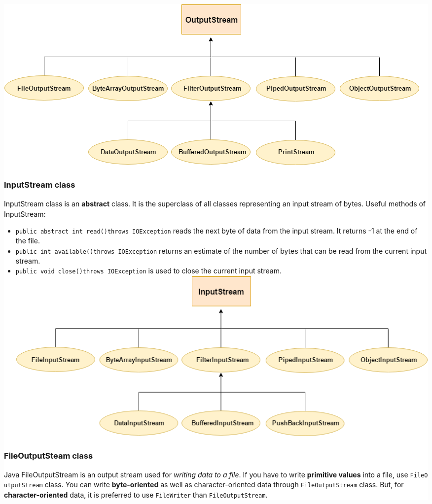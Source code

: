   ![alt text](image-1.png)

### InputStream class

InputStream class is an **abstract** class. It is the superclass of all classes representing an input stream of bytes.
Useful methods of InputStream:

- `public abstract int read()throws IOException` reads the next byte of data from the input stream. It returns -1 at the end of the file.
- `public int available()throws IOException` returns an estimate of the number of bytes that can be read from the current input stream.
- `public void close()throws IOException` is used to close the current input stream.
  ![alt text](image-2.png)

### FileOutputSteam class

Java FileOutputStream is an output stream used for _writing data to a file_.
If you have to write **primitive values** into a file, use `FileOutputStream` class.
You can write **byte-oriented** as well as character-oriented data through `FileOutputStream` class.
But, for **character-oriented** data, it is preferred to use `FileWriter` than `FileOutputStream`.
